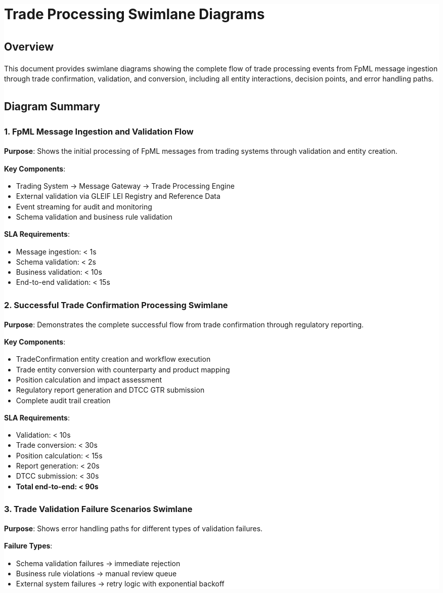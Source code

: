 # Trade Processing Swimlane Diagrams

## Overview

This document provides swimlane diagrams showing the complete flow of trade processing events from FpML message ingestion through trade confirmation, validation, and conversion, including all entity interactions, decision points, and error handling paths.

## Diagram Summary

### 1. FpML Message Ingestion and Validation Flow
**Purpose**: Shows the initial processing of FpML messages from trading systems through validation and entity creation.

**Key Components**:
- Trading System → Message Gateway → Trade Processing Engine
- External validation via GLEIF LEI Registry and Reference Data
- Event streaming for audit and monitoring
- Schema validation and business rule validation

**SLA Requirements**:
- Message ingestion: < 1s
- Schema validation: < 2s
- Business validation: < 10s
- End-to-end validation: < 15s

### 2. Successful Trade Confirmation Processing Swimlane
**Purpose**: Demonstrates the complete successful flow from trade confirmation through regulatory reporting.

**Key Components**:
- TradeConfirmation entity creation and workflow execution
- Trade entity conversion with counterparty and product mapping
- Position calculation and impact assessment
- Regulatory report generation and DTCC GTR submission
- Complete audit trail creation

**SLA Requirements**:
- Validation: < 10s
- Trade conversion: < 30s
- Position calculation: < 15s
- Report generation: < 20s
- DTCC submission: < 30s
- **Total end-to-end: < 90s**

### 3. Trade Validation Failure Scenarios Swimlane
**Purpose**: Shows error handling paths for different types of validation failures.

**Failure Types**:
- Schema validation failures → immediate rejection
- Business rule violations → manual review queue
- External system failures → retry logic with exponential backoff
